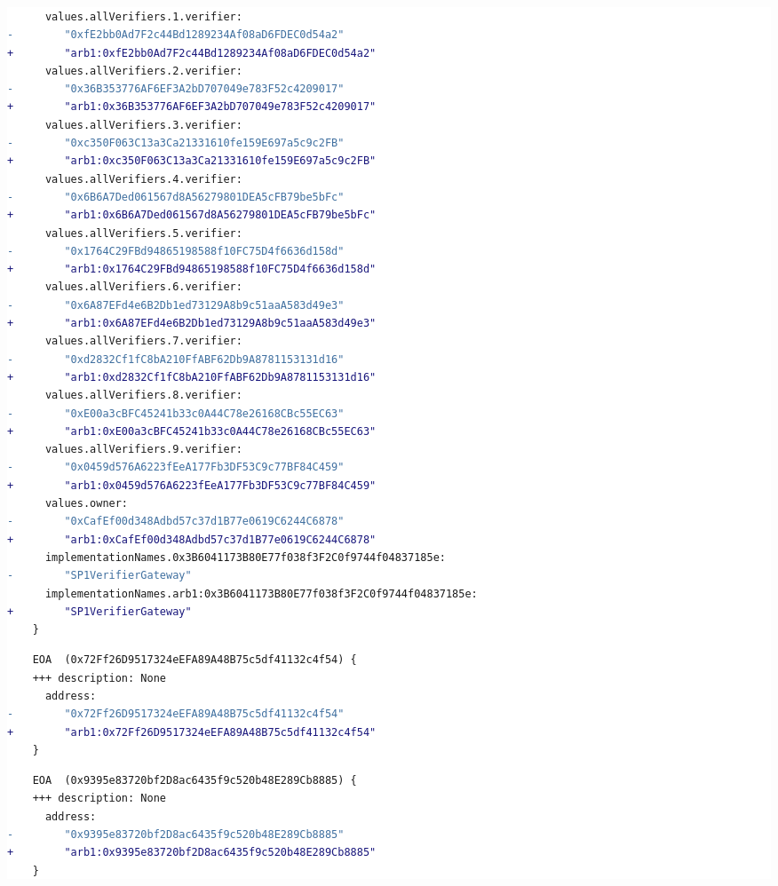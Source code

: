```diff
      values.allVerifiers.1.verifier:
-        "0xfE2bb0Ad7F2c44Bd1289234Af08aD6FDEC0d54a2"
+        "arb1:0xfE2bb0Ad7F2c44Bd1289234Af08aD6FDEC0d54a2"
      values.allVerifiers.2.verifier:
-        "0x36B353776AF6EF3A2bD707049e783F52c4209017"
+        "arb1:0x36B353776AF6EF3A2bD707049e783F52c4209017"
      values.allVerifiers.3.verifier:
-        "0xc350F063C13a3Ca21331610fe159E697a5c9c2FB"
+        "arb1:0xc350F063C13a3Ca21331610fe159E697a5c9c2FB"
      values.allVerifiers.4.verifier:
-        "0x6B6A7Ded061567d8A56279801DEA5cFB79be5bFc"
+        "arb1:0x6B6A7Ded061567d8A56279801DEA5cFB79be5bFc"
      values.allVerifiers.5.verifier:
-        "0x1764C29FBd94865198588f10FC75D4f6636d158d"
+        "arb1:0x1764C29FBd94865198588f10FC75D4f6636d158d"
      values.allVerifiers.6.verifier:
-        "0x6A87EFd4e6B2Db1ed73129A8b9c51aaA583d49e3"
+        "arb1:0x6A87EFd4e6B2Db1ed73129A8b9c51aaA583d49e3"
      values.allVerifiers.7.verifier:
-        "0xd2832Cf1fC8bA210FfABF62Db9A8781153131d16"
+        "arb1:0xd2832Cf1fC8bA210FfABF62Db9A8781153131d16"
      values.allVerifiers.8.verifier:
-        "0xE00a3cBFC45241b33c0A44C78e26168CBc55EC63"
+        "arb1:0xE00a3cBFC45241b33c0A44C78e26168CBc55EC63"
      values.allVerifiers.9.verifier:
-        "0x0459d576A6223fEeA177Fb3DF53C9c77BF84C459"
+        "arb1:0x0459d576A6223fEeA177Fb3DF53C9c77BF84C459"
      values.owner:
-        "0xCafEf00d348Adbd57c37d1B77e0619C6244C6878"
+        "arb1:0xCafEf00d348Adbd57c37d1B77e0619C6244C6878"
      implementationNames.0x3B6041173B80E77f038f3F2C0f9744f04837185e:
-        "SP1VerifierGateway"
      implementationNames.arb1:0x3B6041173B80E77f038f3F2C0f9744f04837185e:
+        "SP1VerifierGateway"
    }
```

```diff
    EOA  (0x72Ff26D9517324eEFA89A48B75c5df41132c4f54) {
    +++ description: None
      address:
-        "0x72Ff26D9517324eEFA89A48B75c5df41132c4f54"
+        "arb1:0x72Ff26D9517324eEFA89A48B75c5df41132c4f54"
    }
```

```diff
    EOA  (0x9395e83720bf2D8ac6435f9c520b48E289Cb8885) {
    +++ description: None
      address:
-        "0x9395e83720bf2D8ac6435f9c520b48E289Cb8885"
+        "arb1:0x9395e83720bf2D8ac6435f9c520b48E289Cb8885"
    }
```
